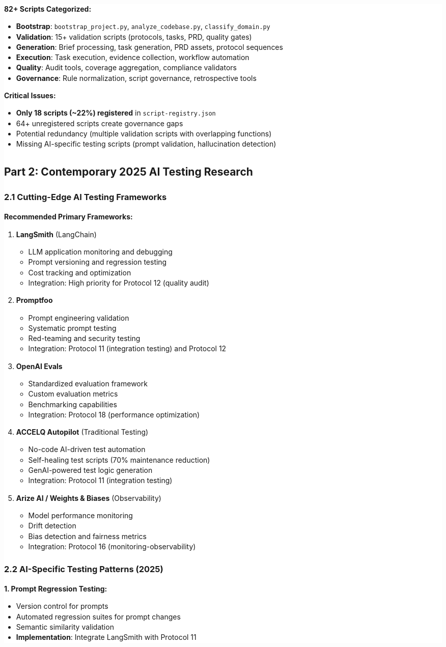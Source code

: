 **82+ Scripts Categorized:**
- **Bootstrap**: `bootstrap_project.py`, `analyze_codebase.py`, `classify_domain.py`
- **Validation**: 15+ validation scripts (protocols, tasks, PRD, quality gates)
- **Generation**: Brief processing, task generation, PRD assets, protocol sequences
- **Execution**: Task execution, evidence collection, workflow automation
- **Quality**: Audit tools, coverage aggregation, compliance validators
- **Governance**: Rule normalization, script governance, retrospective tools

**Critical Issues:**
- **Only 18 scripts (~22%) registered** in `script-registry.json`
- 64+ unregistered scripts create governance gaps
- Potential redundancy (multiple validation scripts with overlapping functions)
- Missing AI-specific testing scripts (prompt validation, hallucination detection)

## Part 2: Contemporary 2025 AI Testing Research

### 2.1 Cutting-Edge AI Testing Frameworks

**Recommended Primary Frameworks:**

1. **LangSmith** (LangChain)
   - LLM application monitoring and debugging
   - Prompt versioning and regression testing
   - Cost tracking and optimization
   - Integration: High priority for Protocol 12 (quality audit)

2. **Promptfoo**
   - Prompt engineering validation
   - Systematic prompt testing
   - Red-teaming and security testing
   - Integration: Protocol 11 (integration testing) and Protocol 12

3. **OpenAI Evals**
   - Standardized evaluation framework
   - Custom evaluation metrics
   - Benchmarking capabilities
   - Integration: Protocol 18 (performance optimization)

4. **ACCELQ Autopilot** (Traditional Testing)
   - No-code AI-driven test automation
   - Self-healing test scripts (70% maintenance reduction)
   - GenAI-powered test logic generation
   - Integration: Protocol 11 (integration testing)

5. **Arize AI / Weights & Biases** (Observability)
   - Model performance monitoring
   - Drift detection
   - Bias detection and fairness metrics
   - Integration: Protocol 16 (monitoring-observability)

### 2.2 AI-Specific Testing Patterns (2025)

**1. Prompt Regression Testing:**
- Version control for prompts
- Automated regression suites for prompt changes
- Semantic similarity validation
- **Implementation**: Integrate LangSmith with Protocol 11
